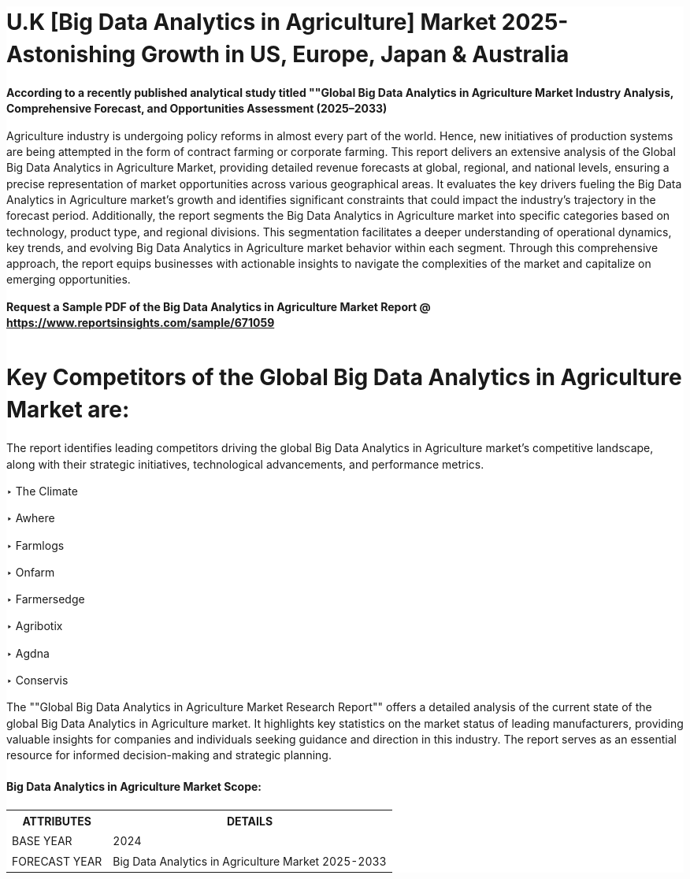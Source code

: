 # U.K [Big Data Analytics in Agriculture] Market 2025-Astonishing Growth in US, Europe, Japan & Australia

<strong>According to a recently published analytical study titled ""Global Big Data Analytics in Agriculture Market Industry Analysis, Comprehensive Forecast, and Opportunities Assessment (2025–2033)</strong>

Agriculture industry is undergoing policy reforms in almost every part of the world. Hence, new initiatives of production systems are being attempted in the form of contract farming or corporate farming. This report delivers an extensive analysis of the Global Big Data Analytics in Agriculture Market, providing detailed revenue forecasts at global, regional, and national levels, ensuring a precise representation of market opportunities across various geographical areas. It evaluates the key drivers fueling the Big Data Analytics in Agriculture market’s growth and identifies significant constraints that could impact the industry’s trajectory in the forecast period. Additionally, the report segments the Big Data Analytics in Agriculture market into specific categories based on technology, product type, and regional divisions. This segmentation facilitates a deeper understanding of operational dynamics, key trends, and evolving Big Data Analytics in Agriculture market behavior within each segment. Through this comprehensive approach, the report equips businesses with actionable insights to navigate the complexities of the market and capitalize on emerging opportunities.

<strong>Request a Sample PDF of the Big Data Analytics in Agriculture Market Report </strong><strong>@<a href=https://www.reportsinsights.com/sample/671059> https://www.reportsinsights.com/sample/671059</a></strong></font>

# <strong>Key Competitors of the Global Big Data Analytics in Agriculture Market are:</strong>

The report identifies leading competitors driving the global Big Data Analytics in Agriculture market’s competitive landscape, along with their strategic initiatives, technological advancements, and performance metrics.

‣ The Climate

‣ Awhere

‣ Farmlogs

‣ Onfarm

‣ Farmersedge

‣ Agribotix

‣ Agdna

‣ Conservis

The ""Global Big Data Analytics in Agriculture Market Research Report"" offers a detailed analysis of the current state of the global Big Data Analytics in Agriculture market. It highlights key statistics on the market status of leading manufacturers, providing valuable insights for companies and individuals seeking guidance and direction in this industry. The report serves as an essential resource for informed decision-making and strategic planning.

<h4>Big Data Analytics in Agriculture Market Scope:</h4>
<table>
<tr>
<th>ATTRIBUTES</th>
<th>DETAILS</th>
</tr>
<tr>
<td>BASE YEAR</td>
<td>2024</td>
</tr>
<tr>
<td>FORECAST YEAR</td>
<td>Big Data Analytics in Agriculture Market 2025-2033</td>
</tr>